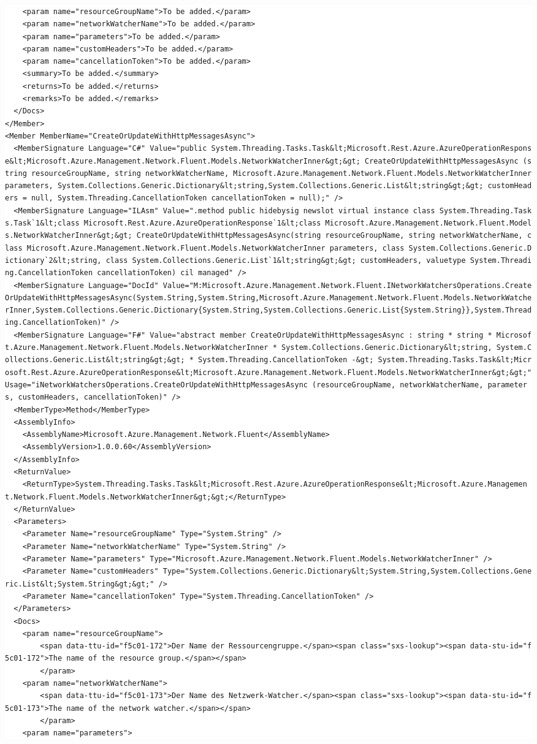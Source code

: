         <param name="resourceGroupName">To be added.</param>
        <param name="networkWatcherName">To be added.</param>
        <param name="parameters">To be added.</param>
        <param name="customHeaders">To be added.</param>
        <param name="cancellationToken">To be added.</param>
        <summary>To be added.</summary>
        <returns>To be added.</returns>
        <remarks>To be added.</remarks>
      </Docs>
    </Member>
    <Member MemberName="CreateOrUpdateWithHttpMessagesAsync">
      <MemberSignature Language="C#" Value="public System.Threading.Tasks.Task&lt;Microsoft.Rest.Azure.AzureOperationResponse&lt;Microsoft.Azure.Management.Network.Fluent.Models.NetworkWatcherInner&gt;&gt; CreateOrUpdateWithHttpMessagesAsync (string resourceGroupName, string networkWatcherName, Microsoft.Azure.Management.Network.Fluent.Models.NetworkWatcherInner parameters, System.Collections.Generic.Dictionary&lt;string,System.Collections.Generic.List&lt;string&gt;&gt; customHeaders = null, System.Threading.CancellationToken cancellationToken = null);" />
      <MemberSignature Language="ILAsm" Value=".method public hidebysig newslot virtual instance class System.Threading.Tasks.Task`1&lt;class Microsoft.Rest.Azure.AzureOperationResponse`1&lt;class Microsoft.Azure.Management.Network.Fluent.Models.NetworkWatcherInner&gt;&gt; CreateOrUpdateWithHttpMessagesAsync(string resourceGroupName, string networkWatcherName, class Microsoft.Azure.Management.Network.Fluent.Models.NetworkWatcherInner parameters, class System.Collections.Generic.Dictionary`2&lt;string, class System.Collections.Generic.List`1&lt;string&gt;&gt; customHeaders, valuetype System.Threading.CancellationToken cancellationToken) cil managed" />
      <MemberSignature Language="DocId" Value="M:Microsoft.Azure.Management.Network.Fluent.INetworkWatchersOperations.CreateOrUpdateWithHttpMessagesAsync(System.String,System.String,Microsoft.Azure.Management.Network.Fluent.Models.NetworkWatcherInner,System.Collections.Generic.Dictionary{System.String,System.Collections.Generic.List{System.String}},System.Threading.CancellationToken)" />
      <MemberSignature Language="F#" Value="abstract member CreateOrUpdateWithHttpMessagesAsync : string * string * Microsoft.Azure.Management.Network.Fluent.Models.NetworkWatcherInner * System.Collections.Generic.Dictionary&lt;string, System.Collections.Generic.List&lt;string&gt;&gt; * System.Threading.CancellationToken -&gt; System.Threading.Tasks.Task&lt;Microsoft.Rest.Azure.AzureOperationResponse&lt;Microsoft.Azure.Management.Network.Fluent.Models.NetworkWatcherInner&gt;&gt;" Usage="iNetworkWatchersOperations.CreateOrUpdateWithHttpMessagesAsync (resourceGroupName, networkWatcherName, parameters, customHeaders, cancellationToken)" />
      <MemberType>Method</MemberType>
      <AssemblyInfo>
        <AssemblyName>Microsoft.Azure.Management.Network.Fluent</AssemblyName>
        <AssemblyVersion>1.0.0.60</AssemblyVersion>
      </AssemblyInfo>
      <ReturnValue>
        <ReturnType>System.Threading.Tasks.Task&lt;Microsoft.Rest.Azure.AzureOperationResponse&lt;Microsoft.Azure.Management.Network.Fluent.Models.NetworkWatcherInner&gt;&gt;</ReturnType>
      </ReturnValue>
      <Parameters>
        <Parameter Name="resourceGroupName" Type="System.String" />
        <Parameter Name="networkWatcherName" Type="System.String" />
        <Parameter Name="parameters" Type="Microsoft.Azure.Management.Network.Fluent.Models.NetworkWatcherInner" />
        <Parameter Name="customHeaders" Type="System.Collections.Generic.Dictionary&lt;System.String,System.Collections.Generic.List&lt;System.String&gt;&gt;" />
        <Parameter Name="cancellationToken" Type="System.Threading.CancellationToken" />
      </Parameters>
      <Docs>
        <param name="resourceGroupName">
            <span data-ttu-id="f5c01-172">Der Name der Ressourcengruppe.</span><span class="sxs-lookup"><span data-stu-id="f5c01-172">The name of the resource group.</span></span>
            </param>
        <param name="networkWatcherName">
            <span data-ttu-id="f5c01-173">Der Name des Netzwerk-Watcher.</span><span class="sxs-lookup"><span data-stu-id="f5c01-173">The name of the network watcher.</span></span>
            </param>
        <param name="parameters">